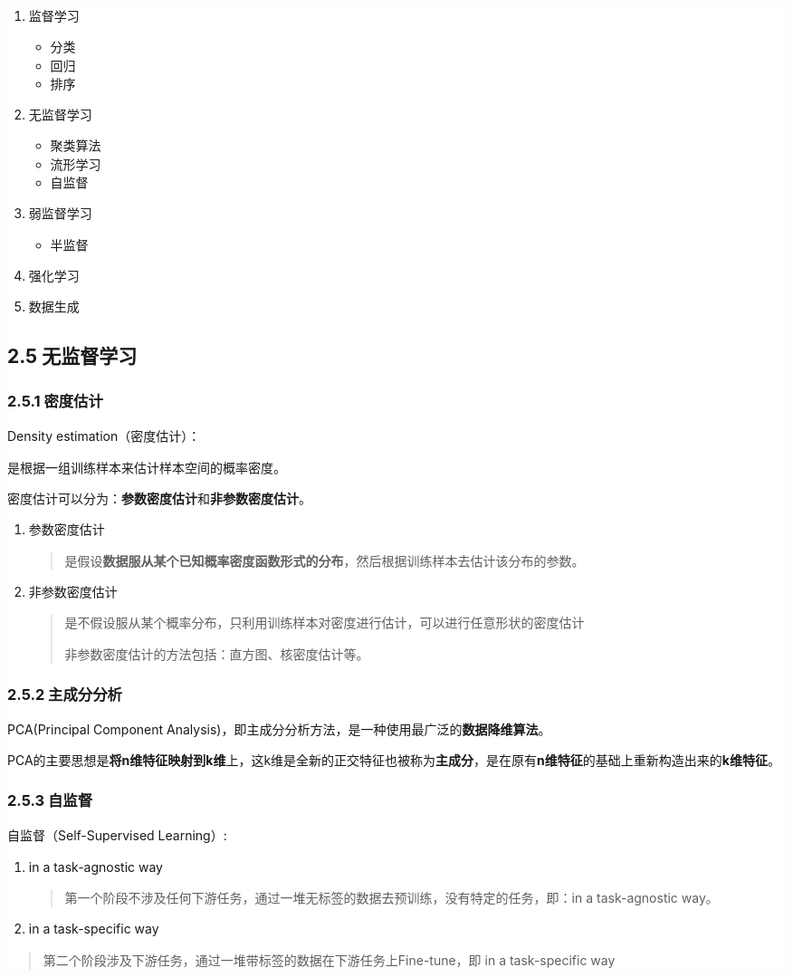1. 监督学习
     - 分类
     - 回归
     - 排序
2. 无监督学习
     - 聚类算法
     - 流形学习
     - 自监督

3. 弱监督学习
   - 半监督

4. 强化学习

5. 数据生成



## 2.5 无监督学习



### 2.5.1 密度估计

Density estimation（密度估计）：

是根据一组训练样本来估计样本空间的概率密度。

密度估计可以分为：**参数密度估计**和**非参数密度估计**。

1. 参数密度估计

   > 是假设**数据服从某个已知概率密度函数形式的分布**，然后根据训练样本去估计该分布的参数。

2. 非参数密度估计

   > 是不假设服从某个概率分布，只利用训练样本对密度进行估计，可以进行任意形状的密度估计
   >
   > 非参数密度估计的方法包括：直方图、核密度估计等。



### 2.5.2 主成分分析

PCA(Principal Component Analysis)，即主成分分析方法，是一种使用最广泛的**数据降维算法**。

PCA的主要思想是**将n维特征映射到k维**上，这k维是全新的正交特征也被称为**主成分**，是在原有**n维特征**的基础上重新构造出来的**k维特征**。



### 2.5.3 自监督

自监督（Self-Supervised Learning）:

1. in a task-agnostic way

   > 第一个阶段不涉及任何下游任务，通过一堆无标签的数据去预训练，没有特定的任务，即：in a task-agnostic way。

2.  in a task-specific way

   > 第二个阶段涉及下游任务，通过一堆带标签的数据在下游任务上Fine-tune，即 in a task-specific way
